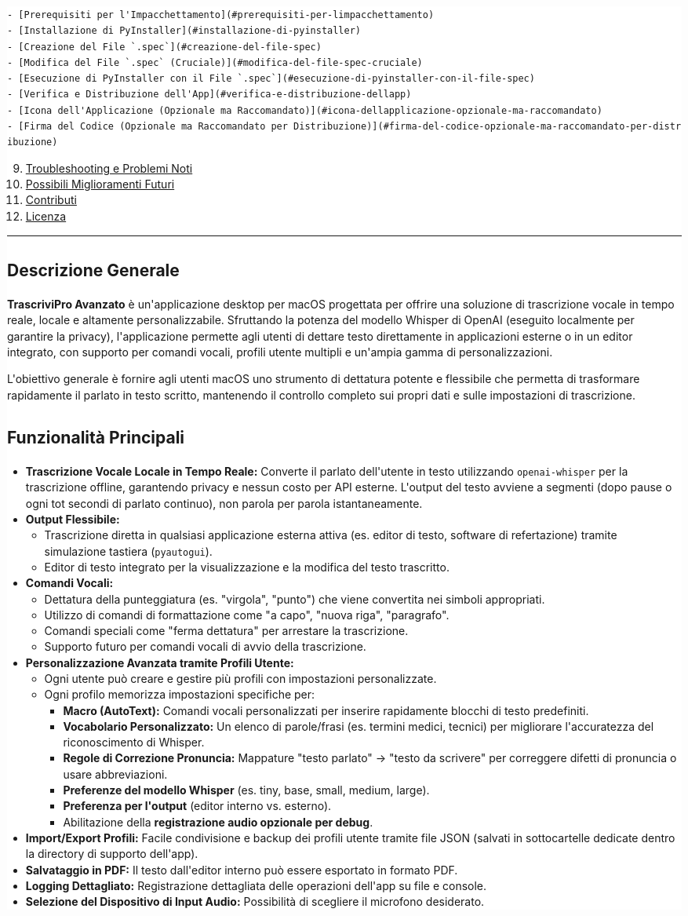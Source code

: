     - [Prerequisiti per l'Impacchettamento](#prerequisiti-per-limpacchettamento)
    - [Installazione di PyInstaller](#installazione-di-pyinstaller)
    - [Creazione del File `.spec`](#creazione-del-file-spec)
    - [Modifica del File `.spec` (Cruciale)](#modifica-del-file-spec-cruciale)
    - [Esecuzione di PyInstaller con il File `.spec`](#esecuzione-di-pyinstaller-con-il-file-spec)
    - [Verifica e Distribuzione dell'App](#verifica-e-distribuzione-dellapp)
    - [Icona dell'Applicazione (Opzionale ma Raccomandato)](#icona-dellapplicazione-opzionale-ma-raccomandato)
    - [Firma del Codice (Opzionale ma Raccomandato per Distribuzione)](#firma-del-codice-opzionale-ma-raccomandato-per-distribuzione)
9.  [Troubleshooting e Problemi Noti](#troubleshooting-e-problemi-noti)
10. [Possibili Miglioramenti Futuri](#possibili-miglioramenti-futuri)
11. [Contributi](#contributi)
12. [Licenza](#licenza)

---

## Descrizione Generale

**TrascriviPro Avanzato** è un'applicazione desktop per macOS progettata per offrire una soluzione di trascrizione vocale in tempo reale, locale e altamente personalizzabile. Sfruttando la potenza del modello Whisper di OpenAI (eseguito localmente per garantire la privacy), l'applicazione permette agli utenti di dettare testo direttamente in applicazioni esterne o in un editor integrato, con supporto per comandi vocali, profili utente multipli e un'ampia gamma di personalizzazioni.

L'obiettivo generale è fornire agli utenti macOS uno strumento di dettatura potente e flessibile che permetta di trasformare rapidamente il parlato in testo scritto, mantenendo il controllo completo sui propri dati e sulle impostazioni di trascrizione.

## Funzionalità Principali

-   **Trascrizione Vocale Locale in Tempo Reale:** Converte il parlato dell'utente in testo utilizzando `openai-whisper` per la trascrizione offline, garantendo privacy e nessun costo per API esterne. L'output del testo avviene a segmenti (dopo pause o ogni tot secondi di parlato continuo), non parola per parola istantaneamente.
-   **Output Flessibile:**
    -   Trascrizione diretta in qualsiasi applicazione esterna attiva (es. editor di testo, software di refertazione) tramite simulazione tastiera (`pyautogui`).
    -   Editor di testo integrato per la visualizzazione e la modifica del testo trascritto.
-   **Comandi Vocali:**
    -   Dettatura della punteggiatura (es. "virgola", "punto") che viene convertita nei simboli appropriati.
    -   Utilizzo di comandi di formattazione come "a capo", "nuova riga", "paragrafo".
    -   Comandi speciali come "ferma dettatura" per arrestare la trascrizione.
    -   Supporto futuro per comandi vocali di avvio della trascrizione.
-   **Personalizzazione Avanzata tramite Profili Utente:**
    -   Ogni utente può creare e gestire più profili con impostazioni personalizzate.
    -   Ogni profilo memorizza impostazioni specifiche per:
        -   **Macro (AutoText):** Comandi vocali personalizzati per inserire rapidamente blocchi di testo predefiniti.
        -   **Vocabolario Personalizzato:** Un elenco di parole/frasi (es. termini medici, tecnici) per migliorare l'accuratezza del riconoscimento di Whisper.
        -   **Regole di Correzione Pronuncia:** Mappature "testo parlato" -> "testo da scrivere" per correggere difetti di pronuncia o usare abbreviazioni.
        -   **Preferenze del modello Whisper** (es. tiny, base, small, medium, large).
        -   **Preferenza per l'output** (editor interno vs. esterno).
        -   Abilitazione della **registrazione audio opzionale per debug**.
-   **Import/Export Profili:** Facile condivisione e backup dei profili utente tramite file JSON (salvati in sottocartelle dedicate dentro la directory di supporto dell'app).
-   **Salvataggio in PDF:** Il testo dall'editor interno può essere esportato in formato PDF.
-   **Logging Dettagliato:** Registrazione dettagliata delle operazioni dell'app su file e console.
-   **Selezione del Dispositivo di Input Audio:** Possibilità di scegliere il microfono desiderato.
